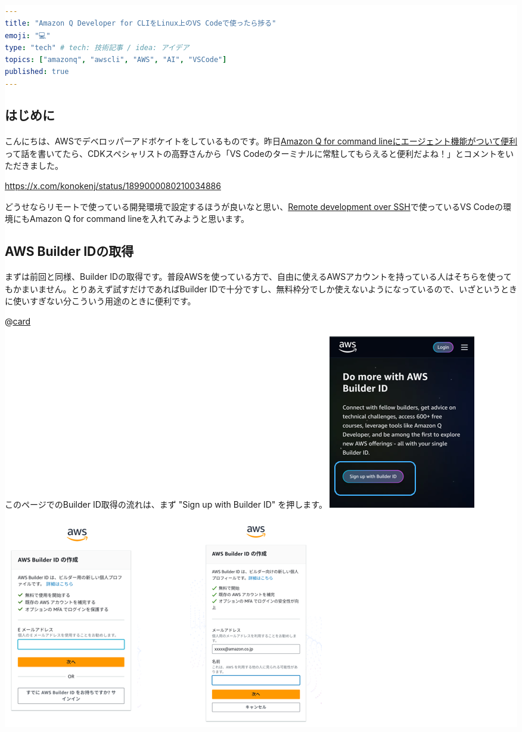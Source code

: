 ```yaml
---
title: "Amazon Q Developer for CLIをLinux上のVS Codeで使ったら捗る"
emoji: "💻️"
type: "tech" # tech: 技術記事 / idea: アイデア
topics: ["amazonq", "awscli", "AWS", "AI", "VSCode"]
published: true
---
```


## はじめに

こんにちは、AWSでデベロッパーアドボケイトをしているものです。昨日[Amazon Q for command lineにエージェント機能がついて便利](https://zenn.dev/ymotongpoo/articles/20250310-q-for-cli)って話を書いてたら、CDKスペシャリストの高野さんから「VS Codeのターミナルに常駐してもらえると便利だよね！」とコメントをいただきました。

https://x.com/konokenj/status/1899000080210034886

どうせならリモートで使っている開発環境で設定するほうが良いなと思い、[Remote development over SSH](https://code.visualstudio.com/docs/remote/ssh-tutorial)で使っているVS Codeの環境にもAmazon Q for command lineを入れてみようと思います。

## AWS Builder IDの取得

まずは前回と同様、Builder IDの取得です。普段AWSを使っている方で、自由に使えるAWSアカウントを持っている人はそちらを使ってもかまいません。とりあえず試すだけであればBuilder IDで十分ですし、無料枠分でしか使えないようになっているので、いざというときに使いすぎない分こういう用途のときに便利です。

@[card](https://community.aws/builderid?trk=dccd318a-a012-40c6-bffb-bd0a6216646d&sc_channel=el)

このページでのBuilder ID取得の流れは、まず "Sign up with Builder ID" を押します。
![ボタンを押す](/images/20250327-1.png)

![メールアドレスの登録](/images/20250327-2.png)
